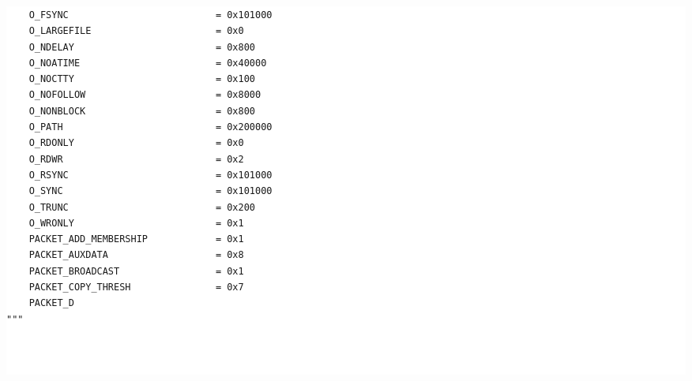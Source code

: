 ```
	O_FSYNC                          = 0x101000
	O_LARGEFILE                      = 0x0
	O_NDELAY                         = 0x800
	O_NOATIME                        = 0x40000
	O_NOCTTY                         = 0x100
	O_NOFOLLOW                       = 0x8000
	O_NONBLOCK                       = 0x800
	O_PATH                           = 0x200000
	O_RDONLY                         = 0x0
	O_RDWR                           = 0x2
	O_RSYNC                          = 0x101000
	O_SYNC                           = 0x101000
	O_TRUNC                          = 0x200
	O_WRONLY                         = 0x1
	PACKET_ADD_MEMBERSHIP            = 0x1
	PACKET_AUXDATA                   = 0x8
	PACKET_BROADCAST                 = 0x1
	PACKET_COPY_THRESH               = 0x7
	PACKET_D
"""




```